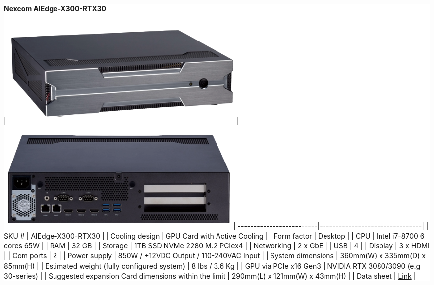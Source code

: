 
[__Nexcom AIEdge-X300-RTX30__](https://www.nexcom.com/Products/multi-media-solutions/ai-edge-computer/nvidia-solutions/ai-edge-computer-aiedge-x-300-rtx30#)</br>

| ![nexcom server front](./images/nexcom-front.png)  |
![nexcom server back](./images/nexcom-back.png)      |
-------------------------|--------------------------------|
| SKU #                  | AIEdge-X300-RTX30              |
| Cooling design         | GPU Card with Active Cooling |
| Form factor            | Desktop                      |
| CPU                    | Intel i7-8700 6 cores 65W    |
| RAM                    | 32 GB                        |
| Storage                | 1TB SSD NVMe 2280 M.2 PCIex4 |
| Networking             | 2 x GbE                      |
| USB                    | 4                            |
| Display                | 3 x HDMI                     |
| Com ports              | 2                            |
| Power supply           | 850W / +12VDC Output / 110-240VAC Input |
| System dimensions      | 360mm(W) x 335mm(D) x 85mm(H) |
| Estimated weight (fully configured system) | 8 lbs / 3.6 Kg |
| GPU via PCIe x16 Gen3  | NVIDIA RTX 3080/3090 (e.g 30-series) |
| Suggested expansion Card dimensions within the limit | 290mm(L) x 121mm(W) x 43mm(H) |
| Data sheet             | [Link](https://www.nexcom.com/Products/multi-media-solutions/ai-edge-computer/nvidia-solutions/ai-edge-computer-aiedge-x-300-rtx30) |
